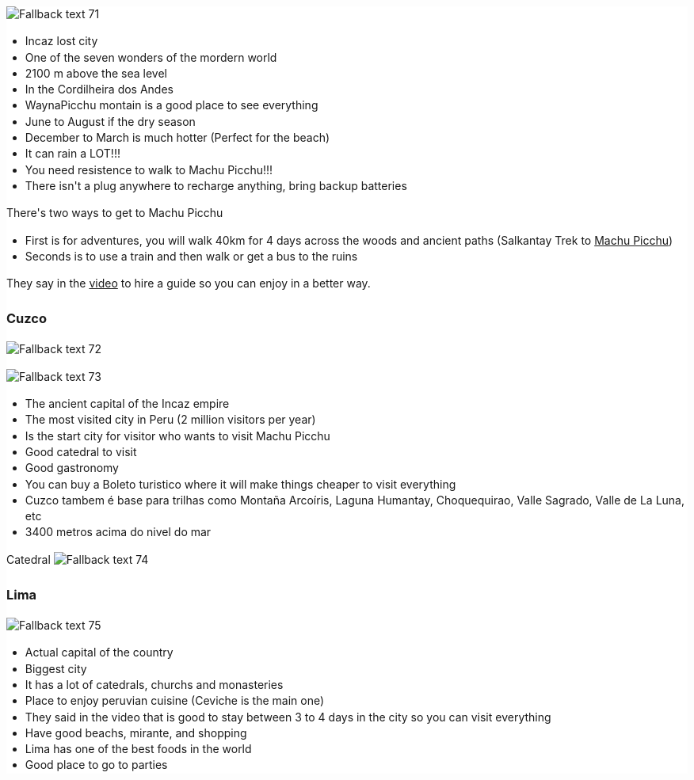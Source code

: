 ![Fallback text 71](/static/assets/pasted-image-20230113222845.png)

- Incaz lost city
- One of the seven wonders of the mordern world
- 2100 m above the sea level
- In the Cordilheira dos Andes
- WaynaPicchu montain is a good place to see everything 
- June to August if the dry season
- December to March is much hotter (Perfect for the beach)
- It can rain a LOT!!!
- You need resistence to walk to Machu Picchu!!!
- There isn't a plug anywhere to recharge anything, bring backup batteries

There's two ways to get to Machu Picchu
- First is for adventures, you will walk 40km for 4 days across the woods and ancient paths (Salkantay Trek to [Machu Picchu](https://www.youtube.com/watch?v=_0GoqiPgVcE))
- Seconds is to use a train and then walk or get a bus to the ruins

They say in the [video](https://www.youtube.com/watch?v=iFm-PBRwwfc) to hire a guide so you can enjoy in a better way.

### Cuzco

![Fallback text 72](/static/assets/pasted-image-20230108172753.png)

![Fallback text 73](/static/assets/pasted-image-20230109175111.png)

- The ancient capital of the Incaz empire
- The most visited city in Peru (2 million visitors per year)
- Is the start city for visitor who wants to visit Machu Picchu
- Good catedral to visit
- Good gastronomy
- You can buy a Boleto turistico where it will make things cheaper to visit everything
- Cuzco tambem é base para trilhas como Montaña Arcoíris, Laguna Humantay, Choquequirao, Valle Sagrado, Valle de La Luna, etc
- 3400 metros acima do nivel do mar

Catedral
![Fallback text 74](/static/assets/pasted-image-20230108173002.png)

### Lima

![Fallback text 75](/static/assets/pasted-image-20230108173100.png)

- Actual capital of the country
- Biggest city
- It has a lot of catedrals, churchs and monasteries
- Place to enjoy peruvian cuisine (Ceviche is the main one)
- They said in the video that is good to stay between 3 to 4 days in the city so you can visit everything
- Have good beachs, mirante, and shopping
- Lima has one of the best foods in the world
- Good place to go to parties
